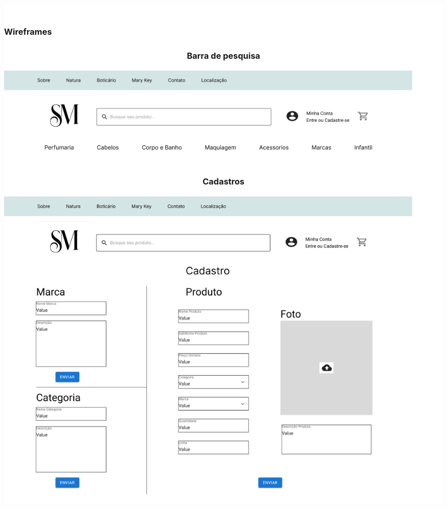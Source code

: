 <br>

<h3 id="wireframes">Wireframes </h3>

<h3 align="center"> Barra de pesquisa</h3>
<img src="./midias/menu.png" width="800">

<br>

<h3 align="center">Cadastros </h3>
<img src="./midias/cadastro.png" width="800">
